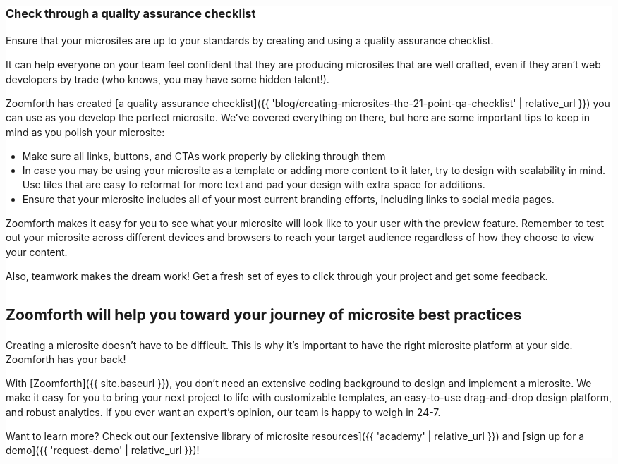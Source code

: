 ### Check through a quality assurance checklist

Ensure that your microsites are up to your standards by creating and using a quality assurance checklist.

It can help everyone on your team feel confident that they are producing microsites that are well crafted, even if they aren’t web developers by trade (who knows, you may have some hidden talent!).

Zoomforth has created [a quality assurance checklist]({{ 'blog/creating-microsites-the-21-point-qa-checklist' | relative_url }}) you can use as you develop the perfect microsite. We’ve covered everything on there, but here are some important tips to keep in mind as you polish your microsite:

* Make sure all links, buttons, and CTAs work properly by clicking through them
* In case you may be using your microsite as a template or adding more content to it later, try to design with scalability in mind. Use tiles that are easy to reformat for more text and pad your design with extra space for additions.
* Ensure that your microsite includes all of your most current branding efforts, including links to social media pages.

Zoomforth makes it easy for you to see what your microsite will look like to your user with the preview feature. Remember to test out your microsite across different devices and browsers to reach your target audience regardless of how they choose to view your content.

Also, teamwork makes the dream work! Get a fresh set of eyes to click through your project and get some feedback.

## Zoomforth will help you toward your journey of microsite best practices

Creating a microsite doesn’t have to be difficult. This is why it’s important to have the right microsite platform at your side. Zoomforth has your back!

With [Zoomforth]({{ site.baseurl }}), you don’t need an extensive coding background to design and implement a microsite. We make it easy for you to bring your next project to life with customizable templates, an easy-to-use drag-and-drop design platform, and robust analytics. If you ever want an expert’s opinion, our team is happy to weigh in 24-7.

Want to learn more? Check out our [extensive library of microsite resources]({{ 'academy' | relative_url }}) and [sign up for a demo]({{ 'request-demo' | relative_url }})!
